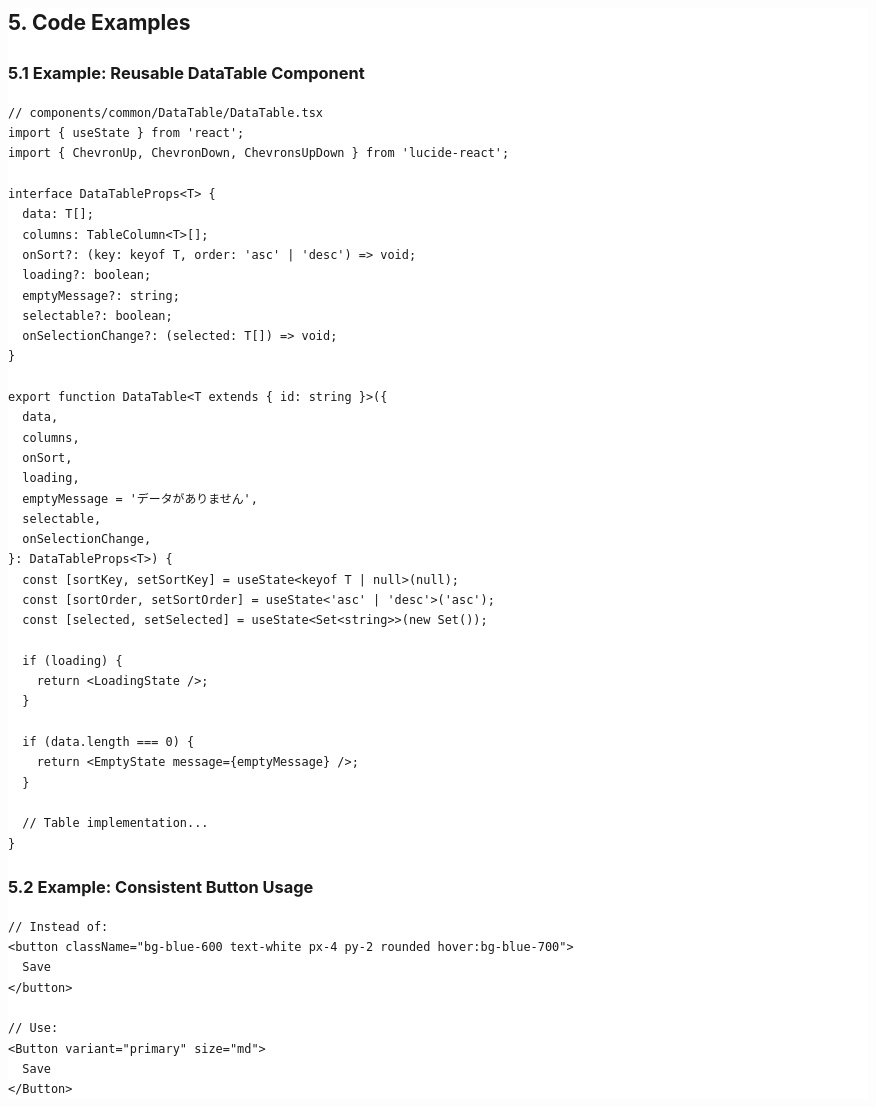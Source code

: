## 5. Code Examples

### 5.1 Example: Reusable DataTable Component

```tsx
// components/common/DataTable/DataTable.tsx
import { useState } from 'react';
import { ChevronUp, ChevronDown, ChevronsUpDown } from 'lucide-react';

interface DataTableProps<T> {
  data: T[];
  columns: TableColumn<T>[];
  onSort?: (key: keyof T, order: 'asc' | 'desc') => void;
  loading?: boolean;
  emptyMessage?: string;
  selectable?: boolean;
  onSelectionChange?: (selected: T[]) => void;
}

export function DataTable<T extends { id: string }>({
  data,
  columns,
  onSort,
  loading,
  emptyMessage = 'データがありません',
  selectable,
  onSelectionChange,
}: DataTableProps<T>) {
  const [sortKey, setSortKey] = useState<keyof T | null>(null);
  const [sortOrder, setSortOrder] = useState<'asc' | 'desc'>('asc');
  const [selected, setSelected] = useState<Set<string>>(new Set());

  if (loading) {
    return <LoadingState />;
  }

  if (data.length === 0) {
    return <EmptyState message={emptyMessage} />;
  }

  // Table implementation...
}
```

### 5.2 Example: Consistent Button Usage

```tsx
// Instead of:
<button className="bg-blue-600 text-white px-4 py-2 rounded hover:bg-blue-700">
  Save
</button>

// Use:
<Button variant="primary" size="md">
  Save
</Button>
```
